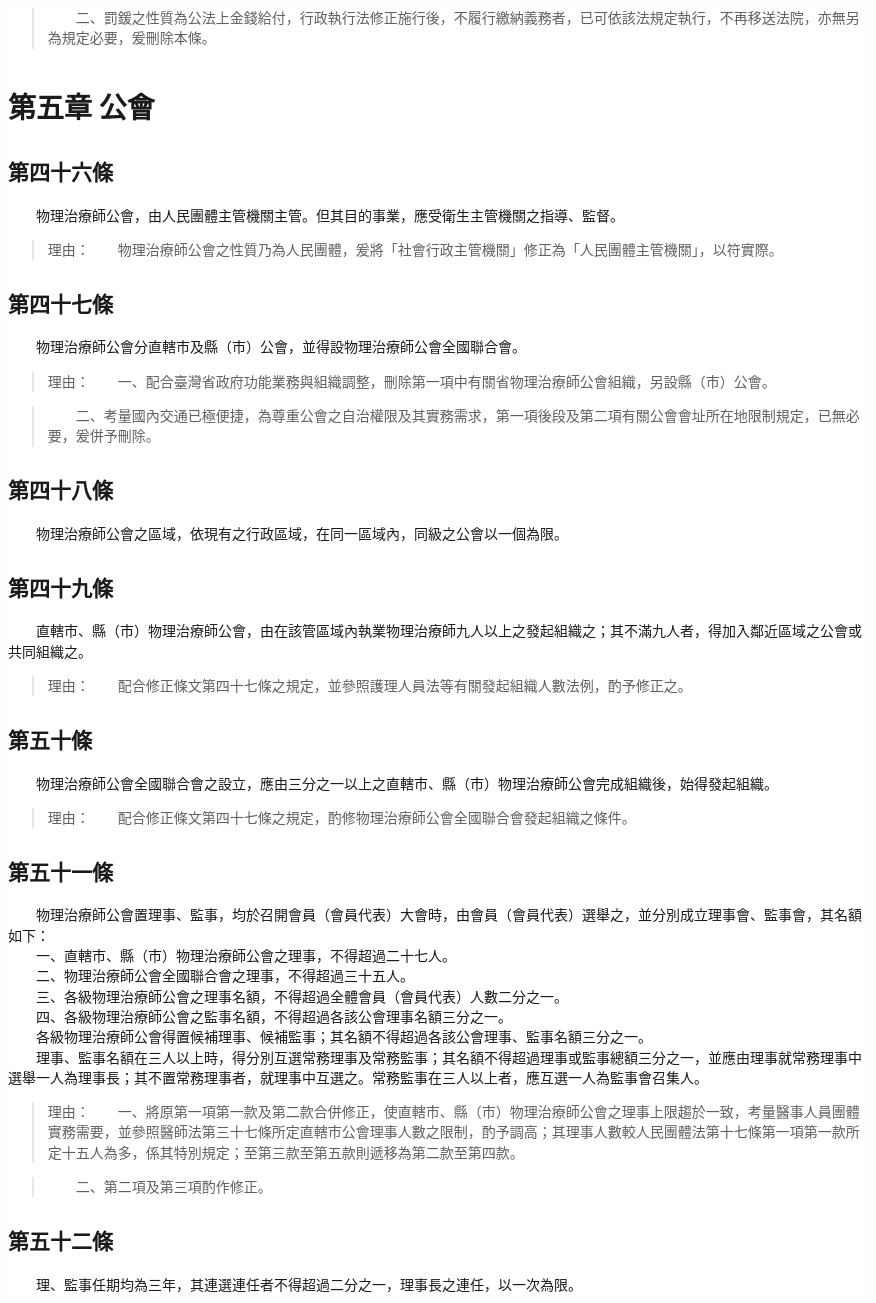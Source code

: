 > 　　二、罰鍰之性質為公法上金錢給付，行政執行法修正施行後，不履行繳納義務者，已可依該法規定執行，不再移送法院，亦無另為規定必要，爰刪除本條。



第五章  公會
============
第四十六條 
-----------
　　物理治療師公會，由人民團體主管機關主管。但其目的事業，應受衛生主管機關之指導、監督。  
> 理由：　　物理治療師公會之性質乃為人民團體，爰將「社會行政主管機關」修正為「人民團體主管機關」，以符實際。



第四十七條 
-----------
　　物理治療師公會分直轄市及縣（市）公會，並得設物理治療師公會全國聯合會。  
> 理由：　　一、配合臺灣省政府功能業務與組織調整，刪除第一項中有關省物理治療師公會組織，另設縣（市）公會。

> 　　二、考量國內交通已極便捷，為尊重公會之自治權限及其實務需求，第一項後段及第二項有關公會會址所在地限制規定，已無必要，爰併予刪除。



第四十八條 
-----------
　　物理治療師公會之區域，依現有之行政區域，在同一區域內，同級之公會以一個為限。  


第四十九條 
-----------
　　直轄市、縣（市）物理治療師公會，由在該管區域內執業物理治療師九人以上之發起組織之；其不滿九人者，得加入鄰近區域之公會或共同組織之。  
> 理由：　　配合修正條文第四十七條之規定，並參照護理人員法等有關發起組織人數法例，酌予修正之。



第五十條 
---------
　　物理治療師公會全國聯合會之設立，應由三分之一以上之直轄市、縣（市）物理治療師公會完成組織後，始得發起組織。  
> 理由：　　配合修正條文第四十七條之規定，酌修物理治療師公會全國聯合會發起組織之條件。



第五十一條 
-----------
　　物理治療師公會置理事、監事，均於召開會員（會員代表）大會時，由會員（會員代表）選舉之，並分別成立理事會、監事會，其名額如下：  
　　一、直轄市、縣（市）物理治療師公會之理事，不得超過二十七人。  
　　二、物理治療師公會全國聯合會之理事，不得超過三十五人。  
　　三、各級物理治療師公會之理事名額，不得超過全體會員（會員代表）人數二分之一。  
　　四、各級物理治療師公會之監事名額，不得超過各該公會理事名額三分之一。  
　　各級物理治療師公會得置候補理事、候補監事；其名額不得超過各該公會理事、監事名額三分之一。  
　　理事、監事名額在三人以上時，得分別互選常務理事及常務監事；其名額不得超過理事或監事總額三分之一，並應由理事就常務理事中選舉一人為理事長；其不置常務理事者，就理事中互選之。常務監事在三人以上者，應互選一人為監事會召集人。  
> 理由：　　一、將原第一項第一款及第二款合併修正，使直轄市、縣（市）物理治療師公會之理事上限趨於一致，考量醫事人員團體實務需要，並參照醫師法第三十七條所定直轄市公會理事人數之限制，酌予調高；其理事人數較人民團體法第十七條第一項第一款所定十五人為多，係其特別規定；至第三款至第五款則遞移為第二款至第四款。

> 　　二、第二項及第三項酌作修正。



第五十二條 
-----------
　　理、監事任期均為三年，其連選連任者不得超過二分之一，理事長之連任，以一次為限。  
